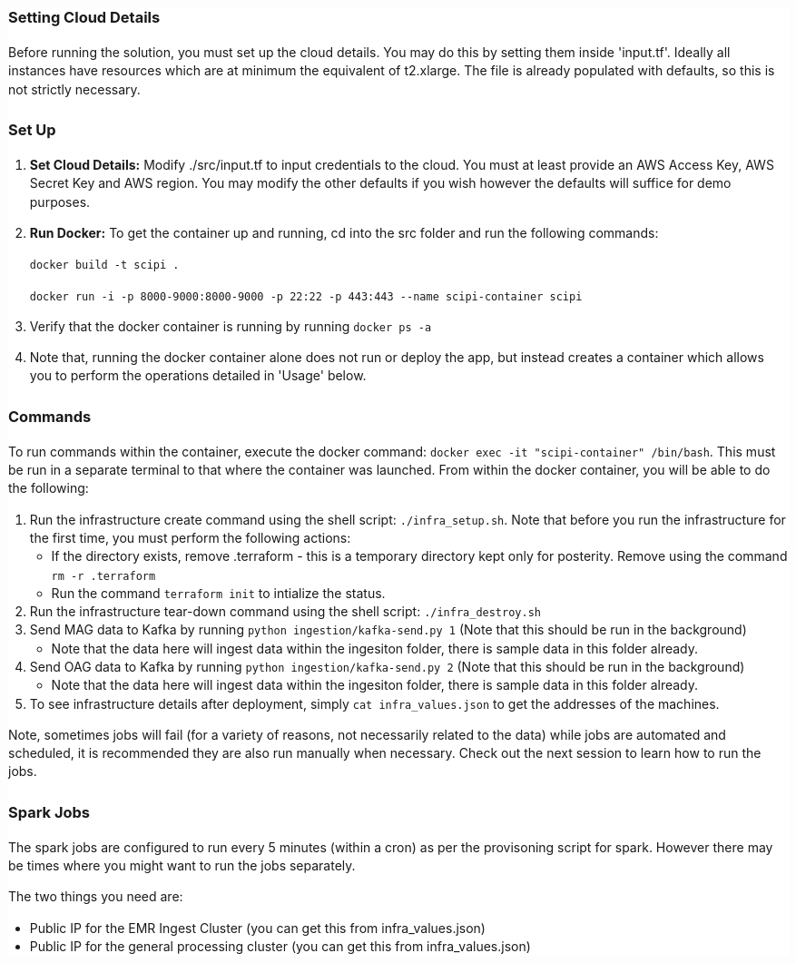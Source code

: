 ### Setting Cloud Details
Before running the solution, you must set up the cloud details. You may do this by setting them inside 'input.tf'. Ideally all instances have resources which are at minimum the equivalent of t2.xlarge. The file is already populated with defaults, so this is not strictly necessary.

### Set Up
1. **Set Cloud Details:** Modify ./src/input.tf to input credentials to the cloud. You must at least provide an AWS Access Key, AWS Secret Key and AWS region. You may modify the other defaults if you wish however the defaults will suffice for demo purposes.
2. **Run Docker:** To get the container up and running, cd into the src folder and run the following commands:

	```docker build -t scipi .```
	
	```docker run -i -p 8000-9000:8000-9000 -p 22:22 -p 443:443 --name scipi-container scipi```
3. Verify that the docker container is running by running ```docker ps -a```
4. Note that, running the docker container alone does not run or deploy the app, but instead creates a container which allows you to perform the operations detailed in 'Usage' below.

### Commands
To run commands within the container, execute the docker command: ```docker exec -it "scipi-container" /bin/bash```. This must be run in a separate terminal to that where the container was launched.
From within the docker container, you will be able to do the following:
1. Run the infrastructure create command using the shell script: ```./infra_setup.sh```. Note that before you run the infrastructure for the first time, you must perform the following actions:
	- If the directory exists, remove .terraform - this is a temporary directory kept only for posterity. Remove using the command ```rm -r .terraform```
	- Run the command ```terraform init``` to intialize the status. 
2. Run the infrastructure tear-down command using the shell script: ```./infra_destroy.sh```
3. Send MAG data to Kafka by running ```python ingestion/kafka-send.py 1``` (Note that this should be run in the background)
	- Note that the data here will ingest data within the ingesiton folder, there is sample data in this folder already.
4. Send OAG data to Kafka by running ```python ingestion/kafka-send.py 2``` (Note that this should be run in the background)
	- Note that the data here will ingest data within the ingesiton folder, there is sample data in this folder already.
5. To see infrastructure details after deployment, simply ```cat infra_values.json``` to get the addresses of the machines.

Note, sometimes jobs will fail (for a variety of reasons, not necessarily related to the data) while jobs are automated and scheduled, it is recommended they are also run manually when necessary.
Check out the next session to learn how to run the jobs.

### Spark Jobs
The spark jobs are configured to run every 5 minutes (within a cron) as per the provisoning script for spark. 
However there may be times where you might want to run the jobs separately. 

The two things you need are: 
- Public IP for the EMR Ingest Cluster (you can get this from infra_values.json)
- Public IP for the general processing cluster (you can get this from infra_values.json)
